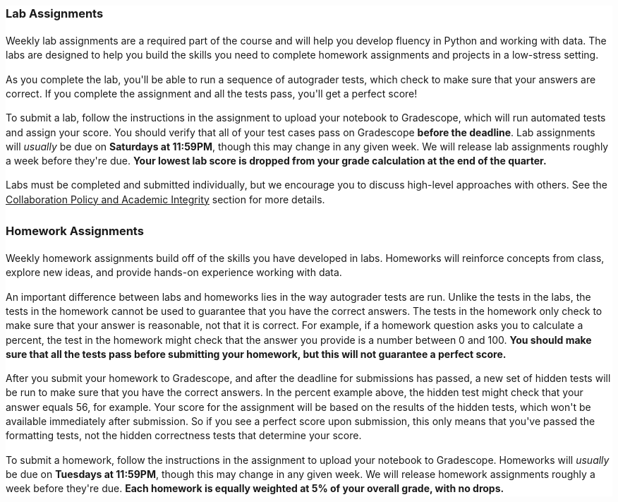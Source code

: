 ### Lab Assignments

Weekly lab assignments are a required part of the course and will help you
develop fluency in Python and working with data. The labs are designed to help
you build the skills you need to complete homework assignments and projects in
a low-stress setting.

As you complete the lab, you'll be able to run a sequence of autograder tests,
which check to make sure that your answers are correct. If you complete the
assignment and all the tests pass, you'll get a perfect score!

To submit a lab, follow the instructions in the assignment to upload your
notebook to Gradescope, which will run automated tests and assign your score.
You should verify that all of your test cases pass on Gradescope **before the
deadline**. Lab assignments will _usually_ be due on **Saturdays at 11:59PM**, though this may change in any given week. We will
release lab assignments roughly a week before they're due. **Your lowest lab score
is dropped from your grade calculation at the end of the quarter.**

Labs must be completed and submitted individually, but we encourage you to
discuss high-level approaches with others. See the [Collaboration Policy and
Academic Integrity](#-collaboration-policy-and-academic-integrity) section
for more details.

### Homework Assignments

Weekly homework assignments build off of the skills you have developed in labs.
Homeworks will reinforce concepts from class, explore new ideas, and provide
hands-on experience working with data.

An important difference between labs and homeworks lies in the way autograder
tests are run. Unlike the tests in the labs, the tests in the homework cannot
be used to guarantee that you have the correct answers. The tests in the
homework only check to make sure that your answer is reasonable, not that it is
correct. For example, if a homework question asks you to calculate a percent,
the test in the homework might check that the answer you provide is a number
between 0 and 100. **You should make sure that all the tests pass before
submitting your homework, but this will not guarantee a perfect score.**

After you submit your homework to Gradescope, and after the deadline for
submissions has passed, a new set of hidden tests will be run to make sure that
you have the correct answers. In the percent example above, the hidden test
might check that your answer equals 56, for example. Your score for the
assignment will be based on the results of the hidden tests, which won't be
available immediately after submission. So if you see a perfect score upon
submission, this only means that you've passed the formatting tests, not the
hidden correctness tests that determine your score.

To submit a homework, follow the instructions in the assignment to upload your
notebook to Gradescope. Homeworks will _usually_ be due on **Tuesdays at
11:59PM**, though this may change in any given week. We will release homework assignments roughly a week before they're
due. **Each homework is equally weighted at 5% of your overall grade, with no drops.**
